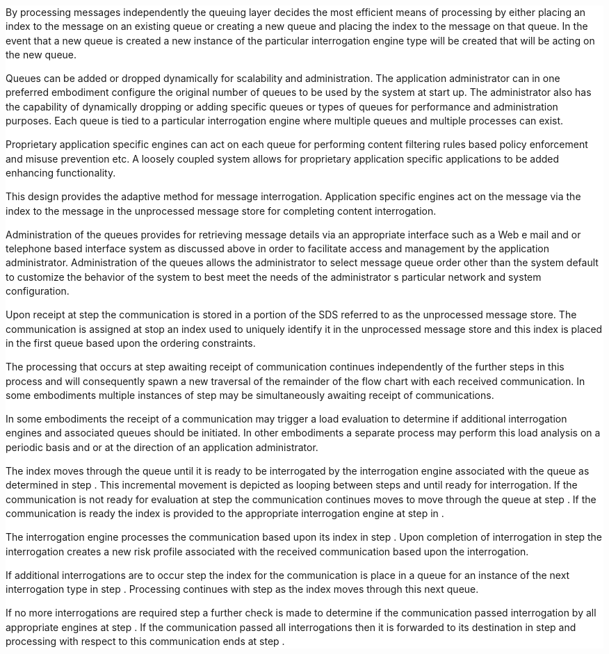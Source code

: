 By processing messages independently the queuing layer decides the most efficient means of processing by either placing an index to the message on an existing queue or creating a new queue and placing the index to the message on that queue. In the event that a new queue is created a new instance of the particular interrogation engine type will be created that will be acting on the new queue.

Queues can be added or dropped dynamically for scalability and administration. The application administrator can in one preferred embodiment configure the original number of queues to be used by the system at start up. The administrator also has the capability of dynamically dropping or adding specific queues or types of queues for performance and administration purposes. Each queue is tied to a particular interrogation engine where multiple queues and multiple processes can exist.

Proprietary application specific engines can act on each queue for performing content filtering rules based policy enforcement and misuse prevention etc. A loosely coupled system allows for proprietary application specific applications to be added enhancing functionality.

This design provides the adaptive method for message interrogation. Application specific engines act on the message via the index to the message in the unprocessed message store for completing content interrogation.

Administration of the queues provides for retrieving message details via an appropriate interface such as a Web e mail and or telephone based interface system as discussed above in order to facilitate access and management by the application administrator. Administration of the queues allows the administrator to select message queue order other than the system default to customize the behavior of the system to best meet the needs of the administrator s particular network and system configuration.

Upon receipt at step the communication is stored in a portion of the SDS referred to as the unprocessed message store. The communication is assigned at stop an index used to uniquely identify it in the unprocessed message store and this index is placed in the first queue based upon the ordering constraints.

The processing that occurs at step awaiting receipt of communication continues independently of the further steps in this process and will consequently spawn a new traversal of the remainder of the flow chart with each received communication. In some embodiments multiple instances of step may be simultaneously awaiting receipt of communications.

In some embodiments the receipt of a communication may trigger a load evaluation to determine if additional interrogation engines and associated queues should be initiated. In other embodiments a separate process may perform this load analysis on a periodic basis and or at the direction of an application administrator.

The index moves through the queue until it is ready to be interrogated by the interrogation engine associated with the queue as determined in step . This incremental movement is depicted as looping between steps and until ready for interrogation. If the communication is not ready for evaluation at step the communication continues moves to move through the queue at step . If the communication is ready the index is provided to the appropriate interrogation engine at step in .

The interrogation engine processes the communication based upon its index in step . Upon completion of interrogation in step the interrogation creates a new risk profile associated with the received communication based upon the interrogation.

If additional interrogations are to occur step the index for the communication is place in a queue for an instance of the next interrogation type in step . Processing continues with step as the index moves through this next queue.

If no more interrogations are required step a further check is made to determine if the communication passed interrogation by all appropriate engines at step . If the communication passed all interrogations then it is forwarded to its destination in step and processing with respect to this communication ends at step .
